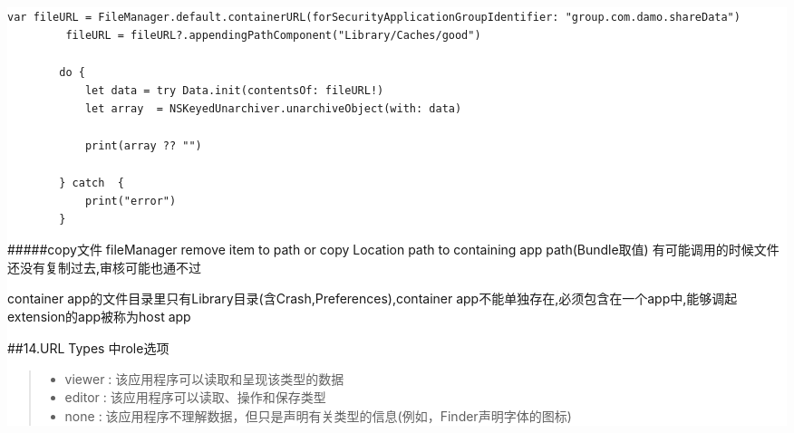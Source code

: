 ```
var fileURL = FileManager.default.containerURL(forSecurityApplicationGroupIdentifier: "group.com.damo.shareData")
         fileURL = fileURL?.appendingPathComponent("Library/Caches/good")
        
        do {
            let data = try Data.init(contentsOf: fileURL!)
            let array  = NSKeyedUnarchiver.unarchiveObject(with: data)
            
            print(array ?? "")
            
        } catch  {
            print("error")
        }
```
#####copy文件
fileManager remove item to path 
or copy Location path to  containing app path(Bundle取值)
有可能调用的时候文件还没有复制过去,审核可能也通不过

container app的文件目录里只有Library目录(含Crash,Preferences),container app不能单独存在,必须包含在一个app中,能够调起extension的app被称为host app



##14.URL Types 中role选项
>- viewer : 该应用程序可以读取和呈现该类型的数据
>- editor : 该应用程序可以读取、操作和保存类型
>- none  : 该应用程序不理解数据，但只是声明有关类型的信息(例如，Finder声明字体的图标)
